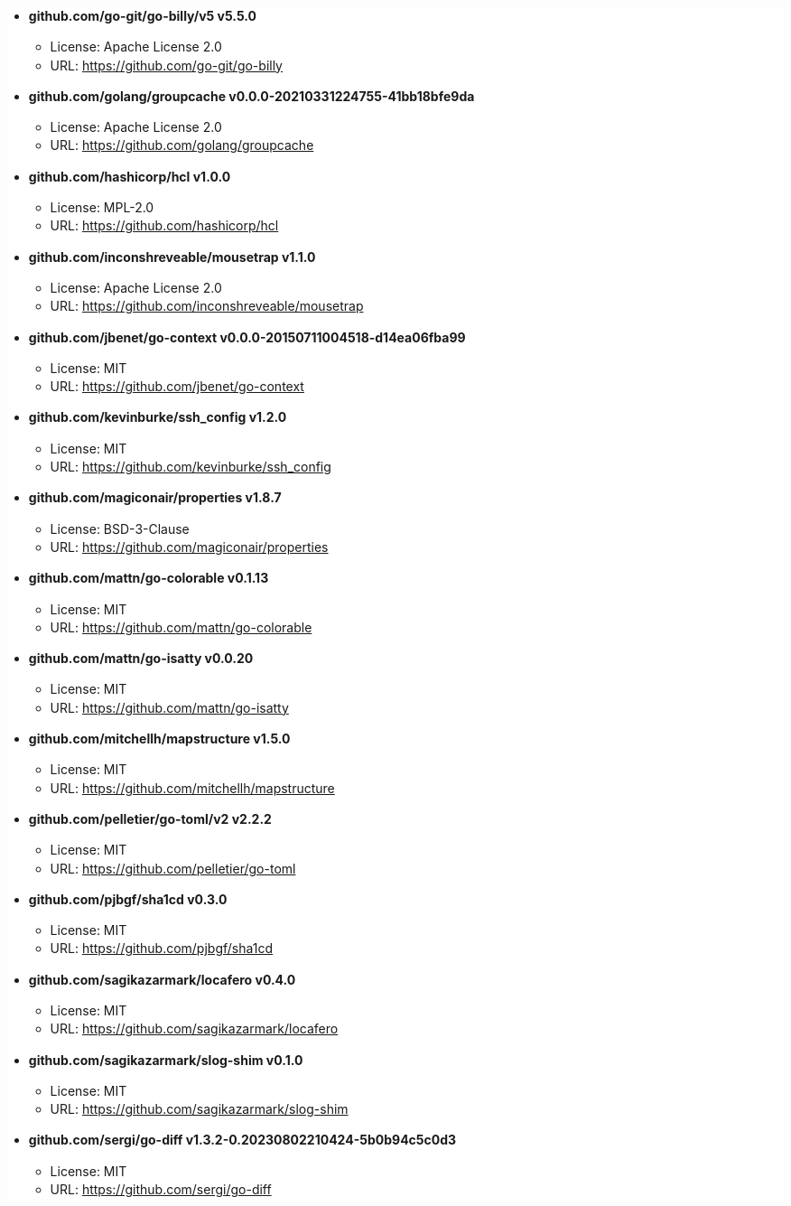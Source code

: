 - **github.com/go-git/go-billy/v5 v5.5.0**
  - License: Apache License 2.0
  - URL: https://github.com/go-git/go-billy

- **github.com/golang/groupcache v0.0.0-20210331224755-41bb18bfe9da**
  - License: Apache License 2.0
  - URL: https://github.com/golang/groupcache

- **github.com/hashicorp/hcl v1.0.0**
  - License: MPL-2.0
  - URL: https://github.com/hashicorp/hcl

- **github.com/inconshreveable/mousetrap v1.1.0**
  - License: Apache License 2.0
  - URL: https://github.com/inconshreveable/mousetrap

- **github.com/jbenet/go-context v0.0.0-20150711004518-d14ea06fba99**
  - License: MIT
  - URL: https://github.com/jbenet/go-context

- **github.com/kevinburke/ssh_config v1.2.0**
  - License: MIT
  - URL: https://github.com/kevinburke/ssh_config

- **github.com/magiconair/properties v1.8.7**
  - License: BSD-3-Clause
  - URL: https://github.com/magiconair/properties

- **github.com/mattn/go-colorable v0.1.13**
  - License: MIT
  - URL: https://github.com/mattn/go-colorable

- **github.com/mattn/go-isatty v0.0.20**
  - License: MIT
  - URL: https://github.com/mattn/go-isatty

- **github.com/mitchellh/mapstructure v1.5.0**
  - License: MIT
  - URL: https://github.com/mitchellh/mapstructure

- **github.com/pelletier/go-toml/v2 v2.2.2**
  - License: MIT
  - URL: https://github.com/pelletier/go-toml

- **github.com/pjbgf/sha1cd v0.3.0**
  - License: MIT
  - URL: https://github.com/pjbgf/sha1cd

- **github.com/sagikazarmark/locafero v0.4.0**
  - License: MIT
  - URL: https://github.com/sagikazarmark/locafero

- **github.com/sagikazarmark/slog-shim v0.1.0**
  - License: MIT
  - URL: https://github.com/sagikazarmark/slog-shim

- **github.com/sergi/go-diff v1.3.2-0.20230802210424-5b0b94c5c0d3**
  - License: MIT
  - URL: https://github.com/sergi/go-diff
